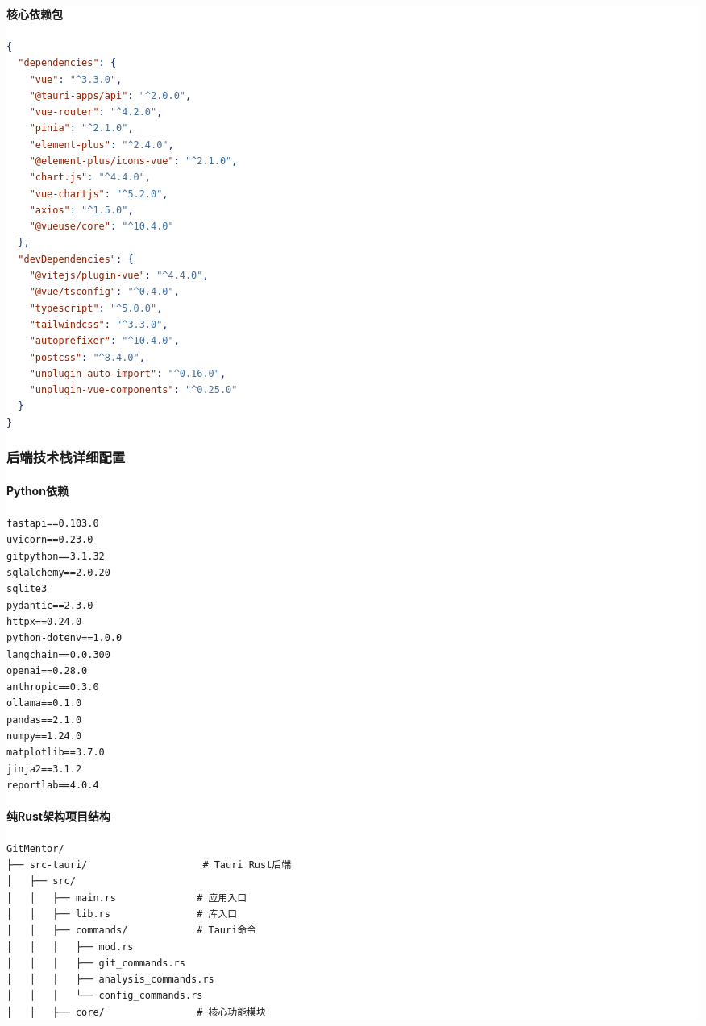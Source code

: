 #### 核心依赖包
```json
{
  "dependencies": {
    "vue": "^3.3.0",
    "@tauri-apps/api": "^2.0.0",
    "vue-router": "^4.2.0",
    "pinia": "^2.1.0",
    "element-plus": "^2.4.0",
    "@element-plus/icons-vue": "^2.1.0",
    "chart.js": "^4.4.0",
    "vue-chartjs": "^5.2.0",
    "axios": "^1.5.0",
    "@vueuse/core": "^10.4.0"
  },
  "devDependencies": {
    "@vitejs/plugin-vue": "^4.4.0",
    "@vue/tsconfig": "^0.4.0",
    "typescript": "^5.0.0",
    "tailwindcss": "^3.3.0",
    "autoprefixer": "^10.4.0",
    "postcss": "^8.4.0",
    "unplugin-auto-import": "^0.16.0",
    "unplugin-vue-components": "^0.25.0"
  }
}
```

### 后端技术栈详细配置

#### Python依赖
```txt
fastapi==0.103.0
uvicorn==0.23.0
gitpython==3.1.32
sqlalchemy==2.0.20
sqlite3
pydantic==2.3.0
httpx==0.24.0
python-dotenv==1.0.0
langchain==0.0.300
openai==0.28.0
anthropic==0.3.0
ollama==0.1.0
pandas==2.1.0
numpy==1.24.0
matplotlib==3.7.0
jinja2==3.1.2
reportlab==4.0.4
```

#### 纯Rust架构项目结构
```
GitMentor/
├── src-tauri/                    # Tauri Rust后端
│   ├── src/
│   │   ├── main.rs              # 应用入口
│   │   ├── lib.rs               # 库入口
│   │   ├── commands/            # Tauri命令
│   │   │   ├── mod.rs
│   │   │   ├── git_commands.rs
│   │   │   ├── analysis_commands.rs
│   │   │   └── config_commands.rs
│   │   ├── core/                # 核心功能模块
```